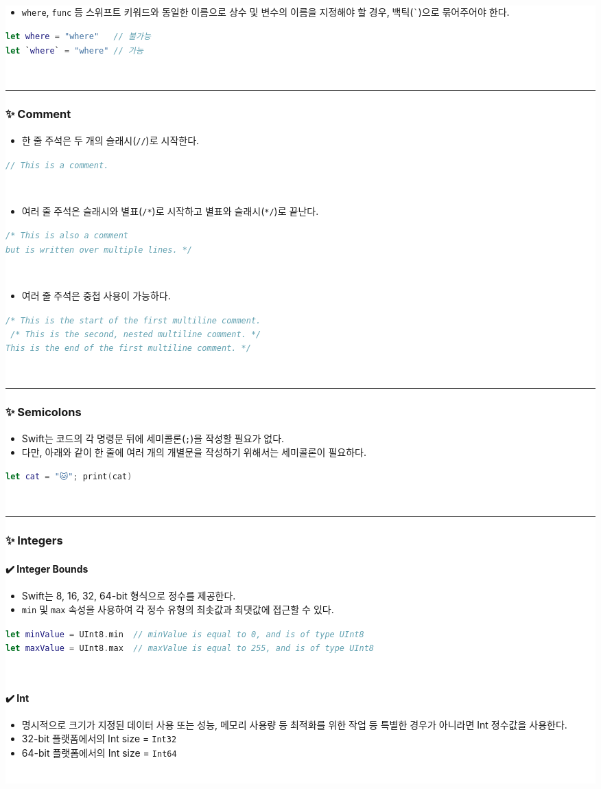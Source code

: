 * `where`, `func` 등 스위프트 키워드와 동일한 이름으로 상수 및 변수의 이름을 지정해야 할 경우, 백틱(<code>`</code>)으로 묶어주어야 한다.
```swift
let where = "where"   // 불가능
let `where` = "where" // 가능
```
<br>

---
### ✨ Comment
* 한 줄 주석은 두 개의 슬래시(`//`)로 시작한다.
```swift
// This is a comment.
```
<br>

* 여러 줄 주석은 슬래시와 별표(`/*`)로 시작하고 별표와 슬래시(`*/`)로 끝난다.
```swift
/* This is also a comment
but is written over multiple lines. */
```
<br>

* 여러 줄 주석은 중첩 사용이 가능하다.
```swift
/* This is the start of the first multiline comment.
 /* This is the second, nested multiline comment. */
This is the end of the first multiline comment. */
```
<br>

---
### ✨ Semicolons
* Swift는 코드의 각 명령문 뒤에 세미콜론(`;`)을 작성할 필요가 없다.
* 다만, 아래와 같이 한 줄에 여러 개의 개별문을 작성하기 위해서는 세미콜론이 필요하다.
```swift
let cat = "🐱"; print(cat)
```
<br>

---
### ✨ Integers
#### ✔️ Integer Bounds
* Swift는 8, 16, 32, 64-bit 형식으로 정수를 제공한다.
* `min` 및 `max` 속성을 사용하여 각 정수 유형의 최솟값과 최댓값에 접근할 수 있다.
```swift
let minValue = UInt8.min  // minValue is equal to 0, and is of type UInt8
let maxValue = UInt8.max  // maxValue is equal to 255, and is of type UInt8
```
<br>

#### ✔️ Int
* 명시적으로 크기가 지정된 데이터 사용 또는 성능, 메모리 사용량 등 최적화를 위한 작업 등 특별한 경우가 아니라면 Int 정수값을 사용한다.
* 32-bit 플랫폼에서의 Int size = `Int32`
* 64-bit 플랫폼에서의 Int size = `Int64`
<br>
